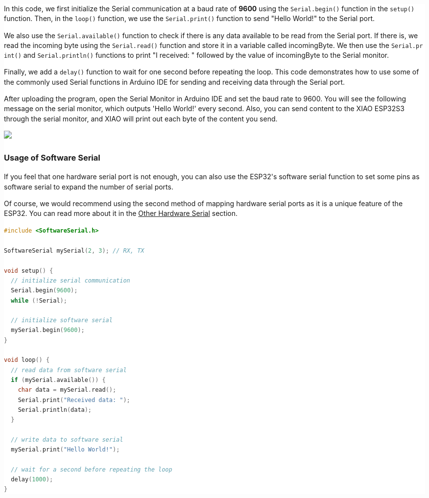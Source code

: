In this code, we first initialize the Serial communication at a baud rate of **9600** using the `Serial.begin()` function in the `setup()` function. Then, in the `loop()` function, we use the `Serial.print()` function to send "Hello World!" to the Serial port.

We also use the `Serial.available()` function to check if there is any data available to be read from the Serial port. If there is, we read the incoming byte using the `Serial.read()` function and store it in a variable called incomingByte. We then use the `Serial.print()` and `Serial.println()` functions to print "I received: " followed by the value of incomingByte to the Serial monitor.

Finally, we add a `delay()` function to wait for one second before repeating the loop. This code demonstrates how to use some of the commonly used Serial functions in Arduino IDE for sending and receiving data through the Serial port.

After uploading the program, open the Serial Monitor in Arduino IDE and set the baud rate to 9600. You will see the following message on the serial monitor, which outputs 'Hello World!' every second. Also, you can send content to the XIAO ESP32S3 through the serial monitor, and XIAO will print out each byte of the content you send.

<div style={{textAlign:'center'}}><img src="https://files.seeedstudio.com/wiki/SeeedStudio-XIAO-ESP32S3/img/24.png" style={{width:600, height:'auto'}}/></div>

### Usage of Software Serial

If you feel that one hardware serial port is not enough, you can also use the ESP32's software serial function to set some pins as software serial to expand the number of serial ports.

Of course, we would recommend using the second method of mapping hardware serial ports as it is a unique feature of the ESP32. You can read more about it in the [Other Hardware Serial](#other-hardware-serial) section.

```c
#include <SoftwareSerial.h>

SoftwareSerial mySerial(2, 3); // RX, TX

void setup() {
  // initialize serial communication
  Serial.begin(9600);
  while (!Serial);

  // initialize software serial
  mySerial.begin(9600);
}

void loop() {
  // read data from software serial
  if (mySerial.available()) {
    char data = mySerial.read();
    Serial.print("Received data: ");
    Serial.println(data);
  }

  // write data to software serial
  mySerial.print("Hello World!");

  // wait for a second before repeating the loop
  delay(1000);
}
```
